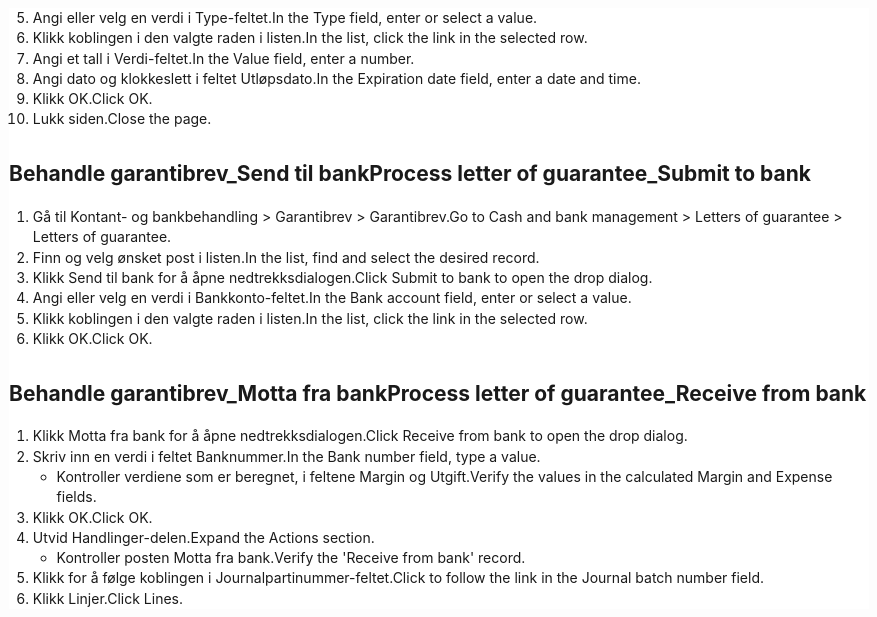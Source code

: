 5. <span data-ttu-id="f2c57-132">Angi eller velg en verdi i Type-feltet.</span><span class="sxs-lookup"><span data-stu-id="f2c57-132">In the Type field, enter or select a value.</span></span>
6. <span data-ttu-id="f2c57-133">Klikk koblingen i den valgte raden i listen.</span><span class="sxs-lookup"><span data-stu-id="f2c57-133">In the list, click the link in the selected row.</span></span>
7. <span data-ttu-id="f2c57-134">Angi et tall i Verdi-feltet.</span><span class="sxs-lookup"><span data-stu-id="f2c57-134">In the Value field, enter a number.</span></span>
8. <span data-ttu-id="f2c57-135">Angi dato og klokkeslett i feltet Utløpsdato.</span><span class="sxs-lookup"><span data-stu-id="f2c57-135">In the Expiration date field, enter a date and time.</span></span>
9. <span data-ttu-id="f2c57-136">Klikk OK.</span><span class="sxs-lookup"><span data-stu-id="f2c57-136">Click OK.</span></span>
10. <span data-ttu-id="f2c57-137">Lukk siden.</span><span class="sxs-lookup"><span data-stu-id="f2c57-137">Close the page.</span></span>

## <a name="process-letter-of-guaranteesubmit-to-bank"></a><span data-ttu-id="f2c57-138">Behandle garantibrev_Send til bank</span><span class="sxs-lookup"><span data-stu-id="f2c57-138">Process letter of guarantee_Submit to bank</span></span>
1. <span data-ttu-id="f2c57-139">Gå til Kontant- og bankbehandling > Garantibrev > Garantibrev.</span><span class="sxs-lookup"><span data-stu-id="f2c57-139">Go to Cash and bank management > Letters of guarantee > Letters of guarantee.</span></span>
2. <span data-ttu-id="f2c57-140">Finn og velg ønsket post i listen.</span><span class="sxs-lookup"><span data-stu-id="f2c57-140">In the list, find and select the desired record.</span></span>
3. <span data-ttu-id="f2c57-141">Klikk Send til bank for å åpne nedtrekksdialogen.</span><span class="sxs-lookup"><span data-stu-id="f2c57-141">Click Submit to bank to open the drop dialog.</span></span>
4. <span data-ttu-id="f2c57-142">Angi eller velg en verdi i Bankkonto-feltet.</span><span class="sxs-lookup"><span data-stu-id="f2c57-142">In the Bank account field, enter or select a value.</span></span>
5. <span data-ttu-id="f2c57-143">Klikk koblingen i den valgte raden i listen.</span><span class="sxs-lookup"><span data-stu-id="f2c57-143">In the list, click the link in the selected row.</span></span>
6. <span data-ttu-id="f2c57-144">Klikk OK.</span><span class="sxs-lookup"><span data-stu-id="f2c57-144">Click OK.</span></span>

## <a name="process-letter-of-guaranteereceive-from-bank"></a><span data-ttu-id="f2c57-145">Behandle garantibrev_Motta fra bank</span><span class="sxs-lookup"><span data-stu-id="f2c57-145">Process letter of guarantee_Receive from bank</span></span>
1. <span data-ttu-id="f2c57-146">Klikk Motta fra bank for å åpne nedtrekksdialogen.</span><span class="sxs-lookup"><span data-stu-id="f2c57-146">Click Receive from bank to open the drop dialog.</span></span>
2. <span data-ttu-id="f2c57-147">Skriv inn en verdi i feltet Banknummer.</span><span class="sxs-lookup"><span data-stu-id="f2c57-147">In the Bank number field, type a value.</span></span>
    * <span data-ttu-id="f2c57-148">Kontroller verdiene som er beregnet, i feltene Margin og Utgift.</span><span class="sxs-lookup"><span data-stu-id="f2c57-148">Verify the values in the calculated Margin and Expense fields.</span></span>  
3. <span data-ttu-id="f2c57-149">Klikk OK.</span><span class="sxs-lookup"><span data-stu-id="f2c57-149">Click OK.</span></span>
4. <span data-ttu-id="f2c57-150">Utvid Handlinger-delen.</span><span class="sxs-lookup"><span data-stu-id="f2c57-150">Expand the Actions section.</span></span>
    * <span data-ttu-id="f2c57-151">Kontroller posten Motta fra bank.</span><span class="sxs-lookup"><span data-stu-id="f2c57-151">Verify the 'Receive from bank' record.</span></span>  
5. <span data-ttu-id="f2c57-152">Klikk for å følge koblingen i Journalpartinummer-feltet.</span><span class="sxs-lookup"><span data-stu-id="f2c57-152">Click to follow the link in the Journal batch number field.</span></span>
6. <span data-ttu-id="f2c57-153">Klikk Linjer.</span><span class="sxs-lookup"><span data-stu-id="f2c57-153">Click Lines.</span></span>